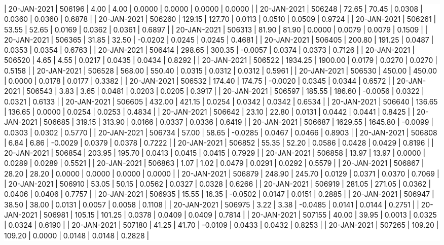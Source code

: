 | 20-JAN-2021 | 506196 | 4.00 | 4.00 | 0.0000 | 0.0000 | 0.0000 | 0.0000 |
| 20-JAN-2021 | 506248 | 72.65 | 70.45 | 0.0308 | 0.0360 | 0.0360 | 0.6878 |
| 20-JAN-2021 | 506260 | 129.15 | 127.70 | 0.0113 | 0.0510 | 0.0509 | 0.9724 |
| 20-JAN-2021 | 506261 | 53.55 | 52.65 | 0.0169 | 0.0362 | 0.0361 | 0.6897 |
| 20-JAN-2021 | 506313 | 81.90 | 81.90 | 0.0000 | 0.0079 | 0.0079 | 0.1509 |
| 20-JAN-2021 | 506365 | 31.85 | 32.50 | -0.0202 | 0.0245 | 0.0245 | 0.4681 |
| 20-JAN-2021 | 506405 | 200.80 | 191.25 | 0.0487 | 0.0353 | 0.0354 | 0.6763 |
| 20-JAN-2021 | 506414 | 298.65 | 300.35 | -0.0057 | 0.0374 | 0.0373 | 0.7126 |
| 20-JAN-2021 | 506520 | 4.65 | 4.55 | 0.0217 | 0.0435 | 0.0434 | 0.8292 |
| 20-JAN-2021 | 506522 | 1934.25 | 1900.00 | 0.0179 | 0.0270 | 0.0270 | 0.5158 |
| 20-JAN-2021 | 506528 | 568.00 | 550.40 | 0.0315 | 0.0312 | 0.0312 | 0.5961 |
| 20-JAN-2021 | 506530 | 450.00 | 450.00 | 0.0000 | 0.0178 | 0.0177 | 0.3382 |
| 20-JAN-2021 | 506532 | 174.40 | 174.75 | -0.0020 | 0.0345 | 0.0344 | 0.6572 |
| 20-JAN-2021 | 506543 | 3.83 | 3.65 | 0.0481 | 0.0203 | 0.0205 | 0.3917 |
| 20-JAN-2021 | 506597 | 185.55 | 186.60 | -0.0056 | 0.0322 | 0.0321 | 0.6133 |
| 20-JAN-2021 | 506605 | 432.00 | 421.15 | 0.0254 | 0.0342 | 0.0342 | 0.6534 |
| 20-JAN-2021 | 506640 | 136.65 | 136.65 | 0.0000 | 0.0254 | 0.0253 | 0.4834 |
| 20-JAN-2021 | 506642 | 23.10 | 22.80 | 0.0131 | 0.0442 | 0.0441 | 0.8425 |
| 20-JAN-2021 | 506685 | 319.15 | 313.90 | 0.0166 | 0.0337 | 0.0336 | 0.6419 |
| 20-JAN-2021 | 506687 | 1629.55 | 1645.80 | -0.0099 | 0.0303 | 0.0302 | 0.5770 |
| 20-JAN-2021 | 506734 | 57.00 | 58.65 | -0.0285 | 0.0467 | 0.0466 | 0.8903 |
| 20-JAN-2021 | 506808 | 6.84 | 6.86 | -0.0029 | 0.0379 | 0.0378 | 0.7222 |
| 20-JAN-2021 | 506852 | 55.35 | 52.20 | 0.0586 | 0.0428 | 0.0429 | 0.8196 |
| 20-JAN-2021 | 506854 | 203.95 | 195.70 | 0.0413 | 0.0415 | 0.0415 | 0.7929 |
| 20-JAN-2021 | 506858 | 13.97 | 13.97 | 0.0000 | 0.0289 | 0.0289 | 0.5521 |
| 20-JAN-2021 | 506863 | 1.07 | 1.02 | 0.0479 | 0.0291 | 0.0292 | 0.5579 |
| 20-JAN-2021 | 506867 | 28.20 | 28.20 | 0.0000 | 0.0000 | 0.0000 | 0.0000 |
| 20-JAN-2021 | 506879 | 248.90 | 245.70 | 0.0129 | 0.0371 | 0.0370 | 0.7069 |
| 20-JAN-2021 | 506910 | 53.05 | 50.15 | 0.0562 | 0.0327 | 0.0328 | 0.6266 |
| 20-JAN-2021 | 506919 | 281.05 | 271.05 | 0.0362 | 0.0406 | 0.0406 | 0.7757 |
| 20-JAN-2021 | 506935 | 15.55 | 16.35 | -0.0502 | 0.0147 | 0.0151 | 0.2885 |
| 20-JAN-2021 | 506947 | 38.50 | 38.00 | 0.0131 | 0.0057 | 0.0058 | 0.1108 |
| 20-JAN-2021 | 506975 | 3.22 | 3.38 | -0.0485 | 0.0141 | 0.0144 | 0.2751 |
| 20-JAN-2021 | 506981 | 105.15 | 101.25 | 0.0378 | 0.0409 | 0.0409 | 0.7814 |
| 20-JAN-2021 | 507155 | 40.00 | 39.95 | 0.0013 | 0.0325 | 0.0324 | 0.6190 |
| 20-JAN-2021 | 507180 | 41.25 | 41.70 | -0.0109 | 0.0433 | 0.0432 | 0.8253 |
| 20-JAN-2021 | 507265 | 109.20 | 109.20 | 0.0000 | 0.0148 | 0.0148 | 0.2828 |